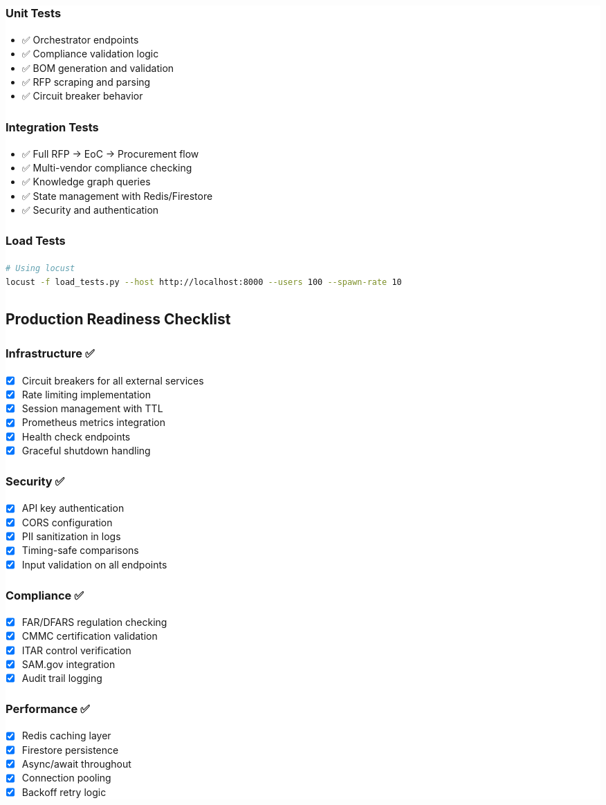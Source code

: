### Unit Tests
- ✅ Orchestrator endpoints
- ✅ Compliance validation logic
- ✅ BOM generation and validation
- ✅ RFP scraping and parsing
- ✅ Circuit breaker behavior

### Integration Tests
- ✅ Full RFP → EoC → Procurement flow
- ✅ Multi-vendor compliance checking
- ✅ Knowledge graph queries
- ✅ State management with Redis/Firestore
- ✅ Security and authentication

### Load Tests
```bash
# Using locust
locust -f load_tests.py --host http://localhost:8000 --users 100 --spawn-rate 10
```

## Production Readiness Checklist

### Infrastructure ✅
- [x] Circuit breakers for all external services
- [x] Rate limiting implementation
- [x] Session management with TTL
- [x] Prometheus metrics integration
- [x] Health check endpoints
- [x] Graceful shutdown handling

### Security ✅
- [x] API key authentication
- [x] CORS configuration
- [x] PII sanitization in logs
- [x] Timing-safe comparisons
- [x] Input validation on all endpoints

### Compliance ✅
- [x] FAR/DFARS regulation checking
- [x] CMMC certification validation
- [x] ITAR control verification
- [x] SAM.gov integration
- [x] Audit trail logging

### Performance ✅
- [x] Redis caching layer
- [x] Firestore persistence
- [x] Async/await throughout
- [x] Connection pooling
- [x] Backoff retry logic
